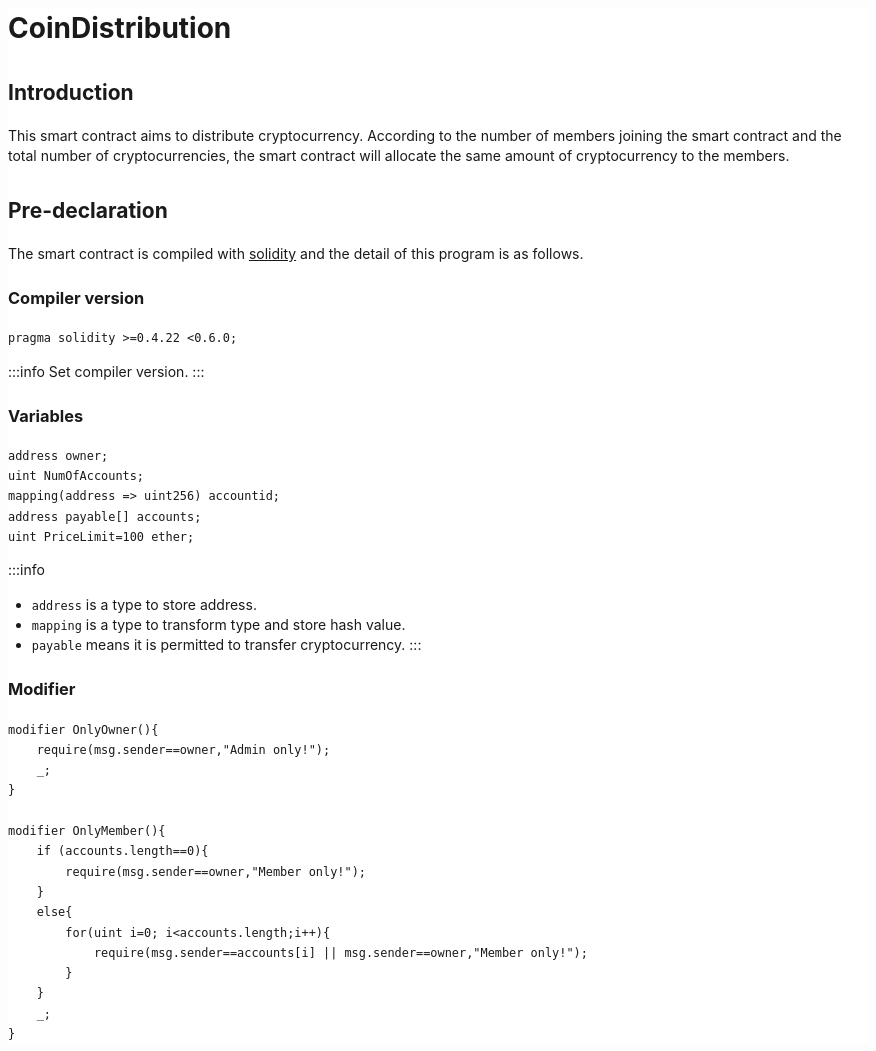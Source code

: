 # CoinDistribution

## Introduction
This smart contract aims to distribute cryptocurrency.
According to the number of members joining the smart contract and the total number of cryptocurrencies, the smart contract will allocate the same amount of cryptocurrency to the members.

## Pre-declaration
The smart contract is compiled with [solidity](https://solidity.readthedocs.io) and the detail of this program is as follows.
### Compiler version

```javascript=
pragma solidity >=0.4.22 <0.6.0;
```
:::info
Set compiler version.
:::

### Variables
```javascript=
address owner;
uint NumOfAccounts;
mapping(address => uint256) accountid;
address payable[] accounts;
uint PriceLimit=100 ether;
```
:::info
- `address` is a type to store address.
- `mapping` is a type to transform type and store hash value.
- `payable` means it is permitted to transfer cryptocurrency.
:::

### Modifier

```javascript=
modifier OnlyOwner(){
    require(msg.sender==owner,"Admin only!");
    _;
}
    
modifier OnlyMember(){
    if (accounts.length==0){
        require(msg.sender==owner,"Member only!");
    }
    else{
        for(uint i=0; i<accounts.length;i++){
            require(msg.sender==accounts[i] || msg.sender==owner,"Member only!"); 
        }
    }
    _;
}
```
